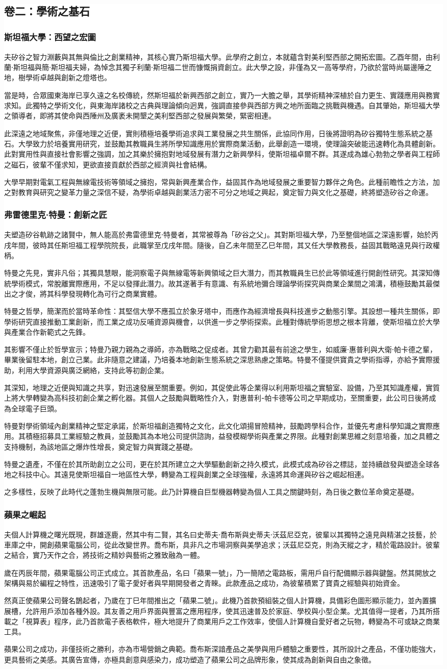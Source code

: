 ## 卷二：學術之基石

### 斯坦福大學：西望之宏圖

夫矽谷之智力淵藪與其無與倫比之創業精神，其核心實乃斯坦福大學。此學府之創立，本就蘊含對美利堅西部之開拓宏圖。乙酉年間，由利蘭·斯坦福與簡·斯坦福夫婦，為悼念其獨子利蘭·斯坦福二世而慷慨捐資創立。此大學之設，非僅為又一高等學府，乃欲於當時尚屬邊陲之地，樹學術卓越與創新之燈塔也。

當是時，合眾國東海岸已享久遠之名校傳統，然斯坦福於新興西部之創立，實乃一大膽之舉，其學術精神深植於自力更生、實踐應用與務實求知。此獨特之學術文化，與東海岸諸校之古典與理論傾向迥異，強調直接參與西部方興之地所面臨之挑戰與機遇。自其肇始，斯坦福大學之領導者，即將其使命與西陲州及廣袤未開墾之美利堅西部之發展與繁榮，緊密相連。

此深遠之地域聚焦，非僅地理之近便，實則積極培養學術追求與工業發展之共生關係，此協同作用，日後將證明為矽谷獨特生態系統之基石。大學致力於培養實用研究，並鼓勵其教職員生將所學知識應用於實際商業活動，此舉創造一環境，使理論突破能迅速轉化為具體創新。此對實用性與直接社會影響之強調，加之其樂於擁抱對地域發展有潛力之新興學科，使斯坦福卓爾不群。其遂成為雄心勃勃之學者與工程師之磁石，彼輩不僅求知，更欲直接貢獻於西部之經濟與社會結構。

大學早期對電氣工程與無線電技術等領域之擁抱，常與新興產業合作，益固其作為地域發展之重要智力夥伴之角色。此種前瞻性之方法，加之對教育與研究之變革力量之深信不疑，為學術卓越與創業活力密不可分之地域之興起，奠定智力與文化之基礎，終將塑造矽谷之命運。

### 弗雷德里克·特曼：創新之匠

夫塑造矽谷軌跡之諸賢中，無人能高於弗雷德里克·特曼者，其常被尊為「矽谷之父」。其對斯坦福大學，乃至整個地區之深遠影響，始於丙戌年間，彼時其任斯坦福工程學院院長，此職掌至戊戌年間。隨後，自乙未年間至乙巳年間，其又任大學教務長，益固其戰略遠見與行政權柄。

特曼之先見，實非凡俗；其獨具慧眼，能洞察電子與無線電等新興領域之巨大潛力，而其教職員生已於此等領域進行開創性研究。其深知傳統學術模式，常脫離實際應用，不足以發揮此潛力。故其遂著手有意識、有系統地彌合理論學術探究與商業企業間之鴻溝，積極鼓勵其最傑出之才俊，將其科學發現轉化為可行之商業實體。

特曼之哲學，簡潔而於當時革命性：其堅信大學不應孤立於象牙塔中，而應作為經濟增長與科技進步之動態引擎。其設想一種共生關係，即學術研究直接推動工業創新，而工業之成功反哺資源與機會，以供進一步之學術探索。此種對傳統學術思想之根本背離，使斯坦福立於大學與產業合作新範式之先鋒。

其影響不僅止於哲學宣示；特曼乃親力親為之導師，亦為戰略之促成者。其曾力勸其最有前途之學生，如威廉·惠普利與大衛·帕卡德之輩，畢業後留駐本地，創立己業。此非隨意之建議，乃培養本地創新生態系統之深思熟慮之策略。特曼不僅提供寶貴之學術指導，亦給予實際援助，利用大學資源與廣泛網絡，支持此等初創企業。

其深知，地理之近便與知識之共享，對迅速發展至關重要。例如，其促使此等企業得以利用斯坦福之實驗室、設備，乃至其知識產權，實質上將大學轉變為高科技初創企業之孵化器。其個人之鼓勵與戰略性介入，對惠普利-帕卡德等公司之早期成功，至關重要，此公司日後將成為全球電子巨頭。

特曼對學術領域內創業精神之堅定承諾，於斯坦福創造獨特之文化，此文化頌揚冒險精神，鼓勵跨學科合作，並優先考慮科學知識之實際應用。其積極招募具工業經驗之教員，並鼓勵其為本地公司提供諮詢，益發模糊學術與產業之界限。此種對創業思維之刻意培養，加之具體之支持機制，為該地區之爆炸性增長，奠定智力與實踐之基礎。

特曼之遺產，不僅在於其所助創立之公司，更在於其所建立之大學驅動創新之持久模式，此模式成為矽谷之標誌，並持續啟發與塑造全球各地之科技中心。其遠見使斯坦福自一地區性大學，轉變為工程與創業之全球強權，永遠將其命運與矽谷之崛起相連。


之多樣性，反映了此時代之蓬勃生機與無限可能。此乃計算機自巨型機器轉變為個人工具之關鍵時刻，為日後之數位革命奠定基礎。

### 蘋果之崛起

夫個人計算機之曙光既現，群雄逐鹿，然其中有二賢，其名曰史蒂夫·喬布斯與史蒂夫·沃茲尼亞克，彼輩以其獨特之遠見與精湛之技藝，於車庫之中，開創蘋果電腦公司，從此改變世界。喬布斯，具非凡之市場洞察與美學追求；沃茲尼亞克，則為天縱之才，精於電路設計。彼輩之結合，實乃天作之合，將技術之精妙與藝術之雅致融為一體。

歲在丙辰年間，蘋果電腦公司正式成立。其首款產品，名曰「蘋果一號」，乃一簡陋之電路板，需用戶自行配備顯示器與鍵盤。然其開放之架構與易於編程之特性，迅速吸引了電子愛好者與早期開發者之青睞。此款產品之成功，為彼輩積累了寶貴之經驗與初始資金。

然真正使蘋果公司聲名鵲起者，乃歲在丁巳年間推出之「蘋果二號」。此機乃首款預組裝之個人計算機，具備彩色圖形顯示能力，並內置擴展槽，允許用戶添加各種外設。其友善之用戶界面與豐富之應用程序，使其迅速普及於家庭、學校與小型企業。尤其值得一提者，乃其所搭載之「視算表」程序，此乃首款電子表格軟件，極大地提升了商業用戶之工作效率，使個人計算機自愛好者之玩物，轉變為不可或缺之商業工具。

蘋果公司之成功，非僅技術之勝利，亦為市場營銷之典範。喬布斯深諳產品之美學與用戶體驗之重要性，其所設計之產品，不僅功能強大，更具藝術之美感。其廣告宣傳，亦極具創意與感染力，成功塑造了蘋果公司之品牌形象，使其成為創新與自由之象徵。
